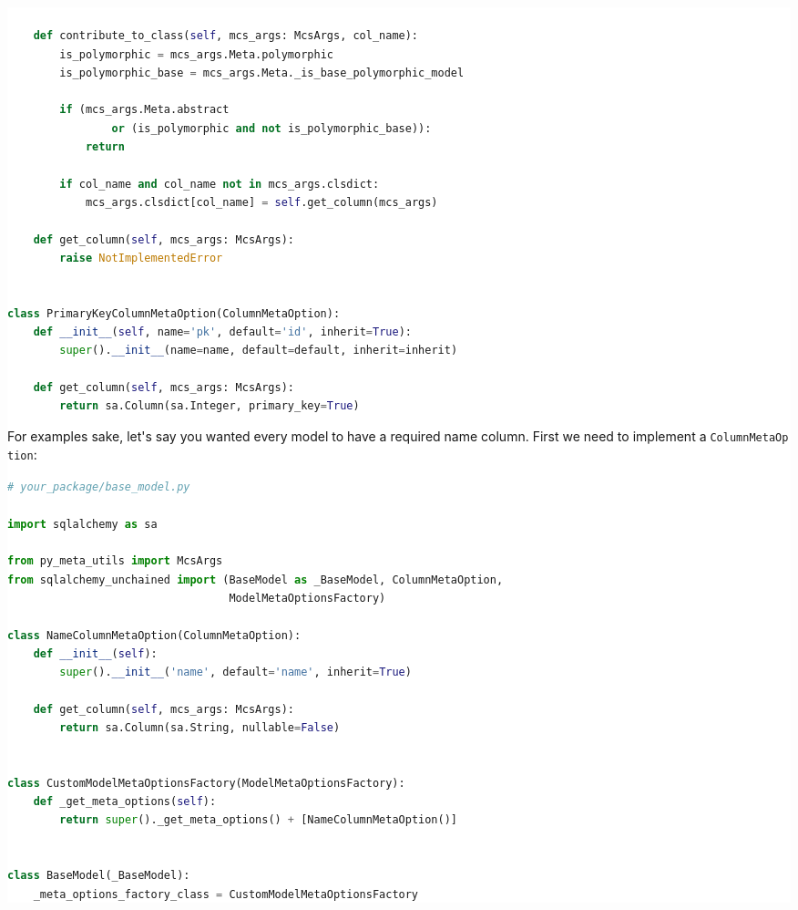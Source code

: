 ```python

    def contribute_to_class(self, mcs_args: McsArgs, col_name):
        is_polymorphic = mcs_args.Meta.polymorphic
        is_polymorphic_base = mcs_args.Meta._is_base_polymorphic_model

        if (mcs_args.Meta.abstract
                or (is_polymorphic and not is_polymorphic_base)):
            return

        if col_name and col_name not in mcs_args.clsdict:
            mcs_args.clsdict[col_name] = self.get_column(mcs_args)

    def get_column(self, mcs_args: McsArgs):
        raise NotImplementedError


class PrimaryKeyColumnMetaOption(ColumnMetaOption):
    def __init__(self, name='pk', default='id', inherit=True):
        super().__init__(name=name, default=default, inherit=inherit)

    def get_column(self, mcs_args: McsArgs):
        return sa.Column(sa.Integer, primary_key=True)
```

For examples sake, let's say you wanted every model to have a required name column. First we need to implement a `ColumnMetaOption`:

```python
# your_package/base_model.py

import sqlalchemy as sa

from py_meta_utils import McsArgs
from sqlalchemy_unchained import (BaseModel as _BaseModel, ColumnMetaOption, 
                                  ModelMetaOptionsFactory)

class NameColumnMetaOption(ColumnMetaOption):
    def __init__(self):
        super().__init__('name', default='name', inherit=True)
    
    def get_column(self, mcs_args: McsArgs):
        return sa.Column(sa.String, nullable=False)


class CustomModelMetaOptionsFactory(ModelMetaOptionsFactory):
    def _get_meta_options(self):
        return super()._get_meta_options() + [NameColumnMetaOption()]


class BaseModel(_BaseModel):
    _meta_options_factory_class = CustomModelMetaOptionsFactory
```
